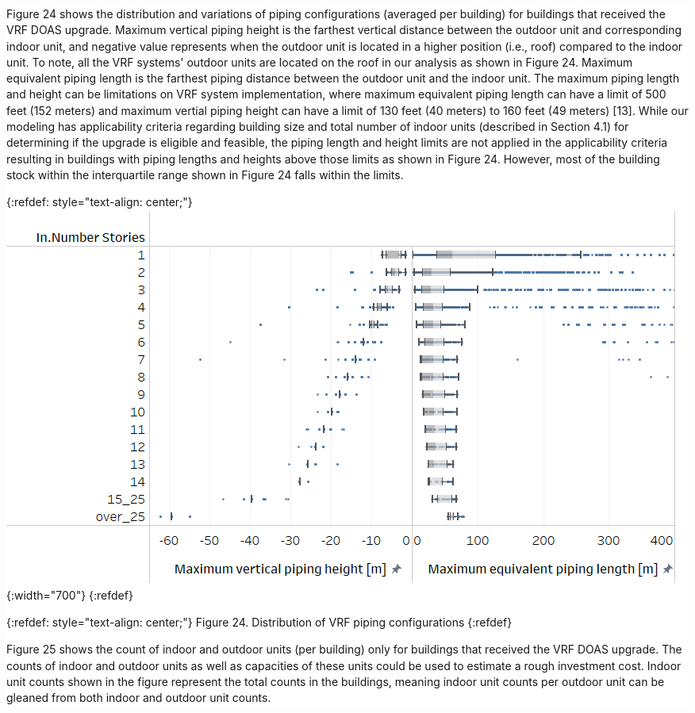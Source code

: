 Figure 24 shows the distribution and variations of piping configurations (averaged per building) for buildings that received the VRF DOAS upgrade. Maximum vertical piping height is the farthest vertical distance between the outdoor unit and corresponding indoor unit, and negative value represents when the outdoor unit is located in a higher position (i.e., roof) compared to the indoor unit. To note, all the VRF systems' outdoor units are located on the roof in our analysis as shown in Figure 24. Maximum equivalent piping length is the farthest piping distance between the outdoor unit and the indoor unit. The maximum piping length and height can be limitations on VRF system implementation, where maximum equivalent piping length can have a limit of 500 feet (152 meters) and maximum vertial piping height can have a limit of 130 feet (40 meters) to 160 feet (49 meters) \[13\]. While our modeling has applicability criteria regarding building size and total number of indoor units (described in Section 4.1) for determining if the upgrade is eligible and feasible, the piping length and height limits are not applied in the applicability criteria resulting in buildings with piping lengths and heights above those limits as shown in Figure 24. However, most of the building stock within the interquartile range shown in Figure 24 falls within the limits.

{:refdef: style="text-align: center;"}
![Chart, scatter chart Description automatically generated](media/hvac_vrf_hr_doas_image27.png){:width="700"}
{:refdef}

{:refdef: style="text-align: center;"}
Figure 24. Distribution of VRF piping configurations
{:refdef}

Figure 25 shows the count of indoor and outdoor units (per building) only for buildings that received the VRF DOAS upgrade. The counts of indoor and outdoor units as well as capacities of these units could be used to estimate a rough investment cost. Indoor unit counts shown in the figure represent the total counts in the buildings, meaning indoor unit counts per outdoor unit can be gleaned from both indoor and outdoor unit counts.

